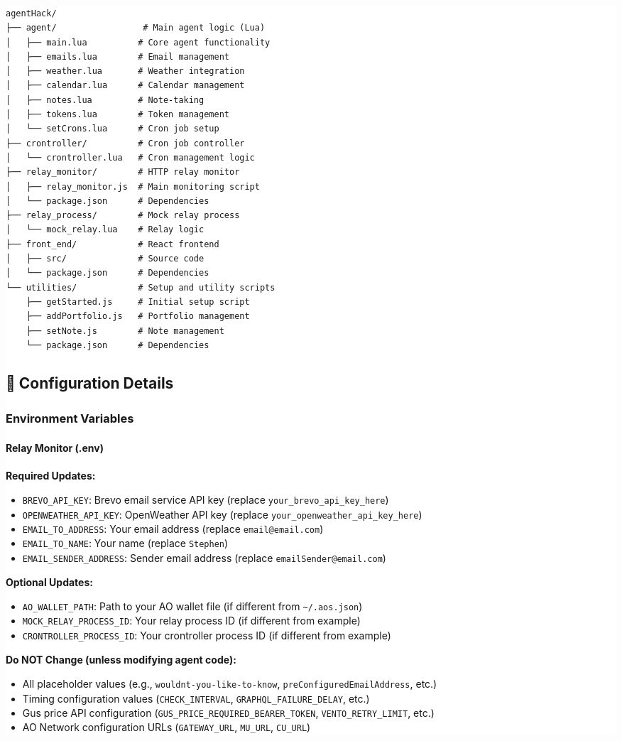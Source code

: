 ```
agentHack/
├── agent/                 # Main agent logic (Lua)
│   ├── main.lua          # Core agent functionality
│   ├── emails.lua        # Email management
│   ├── weather.lua       # Weather integration
│   ├── calendar.lua      # Calendar management
│   ├── notes.lua         # Note-taking
│   ├── tokens.lua        # Token management
│   └── setCrons.lua      # Cron job setup
├── crontroller/          # Cron job controller
│   └── crontroller.lua   # Cron management logic
├── relay_monitor/        # HTTP relay monitor
│   ├── relay_monitor.js  # Main monitoring script
│   └── package.json      # Dependencies
├── relay_process/        # Mock relay process
│   └── mock_relay.lua    # Relay logic
├── front_end/            # React frontend
│   ├── src/              # Source code
│   └── package.json      # Dependencies
└── utilities/            # Setup and utility scripts
    ├── getStarted.js     # Initial setup script
    ├── addPortfolio.js   # Portfolio management
    ├── setNote.js        # Note management
    └── package.json      # Dependencies
```

## 🔧 Configuration Details

### Environment Variables

#### Relay Monitor (.env)

**Required Updates:**

- `BREVO_API_KEY`: Brevo email service API key (replace `your_brevo_api_key_here`)
- `OPENWEATHER_API_KEY`: OpenWeather API key (replace `your_openweather_api_key_here`)
- `EMAIL_TO_ADDRESS`: Your email address (replace `email@email.com`)
- `EMAIL_TO_NAME`: Your name (replace `Stephen`)
- `EMAIL_SENDER_ADDRESS`: Sender email address (replace `emailSender@email.com`)

**Optional Updates:**

- `AO_WALLET_PATH`: Path to your AO wallet file (if different from `~/.aos.json`)
- `MOCK_RELAY_PROCESS_ID`: Your relay process ID (if different from example)
- `CRONTROLLER_PROCESS_ID`: Your crontroller process ID (if different from example)

**Do NOT Change (unless modifying agent code):**

- All placeholder values (e.g., `wouldnt-you-like-to-know`, `preConfiguredEmailAddress`, etc.)
- Timing configuration values (`CHECK_INTERVAL`, `GRAPHQL_FAILURE_DELAY`, etc.)
- Gus price API configuration (`GUS_PRICE_REQUIRED_BEARER_TOKEN`, `VENTO_RETRY_LIMIT`, etc.)
- AO Network configuration URLs (`GATEWAY_URL`, `MU_URL`, `CU_URL`)
